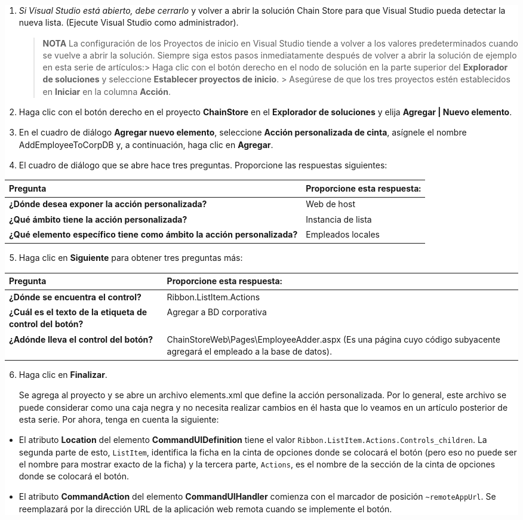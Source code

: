     
    

1.  *Si Visual Studio está abierto, debe cerrarlo*  y volver a abrir la solución Chain Store para que Visual Studio pueda detectar la nueva lista. (Ejecute Visual Studio como administrador).
    
    > **NOTA**
      >  La configuración de los Proyectos de inicio en Visual Studio tiende a volver a los valores predeterminados cuando se vuelve a abrir la solución. Siempre siga estos pasos inmediatamente después de volver a abrir la solución de ejemplo en esta serie de artículos:>  Haga clic con el botón derecho en el nodo de solución en la parte superior del **Explorador de soluciones** y seleccione **Establecer proyectos de inicio**. >  Asegúrese de que los tres proyectos estén establecidos en **Iniciar** en la columna **Acción**. 
2. Haga clic con el botón derecho en el proyecto **ChainStore** en el **Explorador de soluciones** y elija **Agregar | Nuevo elemento**. 
    
  
3. En el cuadro de diálogo **Agregar nuevo elemento**, seleccione **Acción personalizada de cinta**, asígnele el nombre AddEmployeeToCorpDB y, a continuación, haga clic en **Agregar**.
    
  
4. El cuadro de diálogo que se abre hace tres preguntas. Proporcione las respuestas siguientes:
    

|**Pregunta**|**Proporcione esta respuesta:**|
|:-----|:-----|
|**¿Dónde desea exponer la acción personalizada?** <br/> |Web de host <br/> |
|**¿Qué ámbito tiene la acción personalizada?** <br/> |Instancia de lista <br/> |
|**¿Qué elemento específico tiene como ámbito la acción personalizada?** <br/> |Empleados locales <br/> |
   
5. Haga clic en **Siguiente** para obtener tres preguntas más:
    

|**Pregunta**|**Proporcione esta respuesta:**|
|:-----|:-----|
|**¿Dónde se encuentra el control?** <br/> |Ribbon.ListItem.Actions <br/> |
|**¿Cuál es el texto de la etiqueta de control del botón?** <br/> |Agregar a BD corporativa <br/> |
|**¿Adónde lleva el control del botón?** <br/> |ChainStoreWeb\\Pages\\EmployeeAdder.aspx (Es una página cuyo código subyacente agregará el empleado a la base de datos). <br/> |
   
6. Haga clic en **Finalizar**.
    
    Se agrega al proyecto y se abre un archivo elements.xml que define la acción personalizada. Por lo general, este archivo se puede considerar como una caja negra y no necesita realizar cambios en él hasta que lo veamos en un artículo posterior de esta serie. Por ahora, tenga en cuenta la siguiente:
    
  - El atributo **Location** del elemento **CommandUIDefinition** tiene el valor `Ribbon.ListItem.Actions.Controls_children`. La segunda parte de esto,  `ListItem`, identifica la ficha en la cinta de opciones donde se colocará el botón (pero eso no puede ser el nombre para mostrar exacto de la ficha) y la tercera parte,  `Actions`, es el nombre de la sección de la cinta de opciones donde se colocará el botón.
    
  
  - El atributo **CommandAction** del elemento **CommandUIHandler** comienza con el marcador de posición `~remoteAppUrl`. Se reemplazará por la dirección URL de la aplicación web remota cuando se implemente el botón.
    